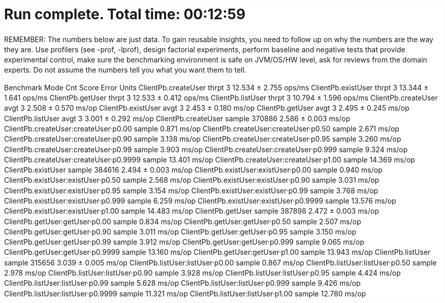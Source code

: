 
# Run complete. Total time: 00:12:59

REMEMBER: The numbers below are just data. To gain reusable insights, you need to follow up on
why the numbers are the way they are. Use profilers (see -prof, -lprof), design factorial
experiments, perform baseline and negative tests that provide experimental control, make sure
the benchmarking environment is safe on JVM/OS/HW level, ask for reviews from the domain experts.
Do not assume the numbers tell you what you want them to tell.

Benchmark                                 Mode     Cnt   Score   Error   Units
ClientPb.createUser                      thrpt       3  12.534 ± 2.755  ops/ms
ClientPb.existUser                       thrpt       3  13.344 ± 1.641  ops/ms
ClientPb.getUser                         thrpt       3  12.533 ± 0.412  ops/ms
ClientPb.listUser                        thrpt       3  10.794 ± 1.596  ops/ms
ClientPb.createUser                       avgt       3   2.508 ± 0.570   ms/op
ClientPb.existUser                        avgt       3   2.453 ± 0.180   ms/op
ClientPb.getUser                          avgt       3   2.495 ± 0.245   ms/op
ClientPb.listUser                         avgt       3   3.001 ± 0.292   ms/op
ClientPb.createUser                     sample  370886   2.586 ± 0.003   ms/op
ClientPb.createUser:createUser·p0.00    sample           0.871           ms/op
ClientPb.createUser:createUser·p0.50    sample           2.671           ms/op
ClientPb.createUser:createUser·p0.90    sample           3.138           ms/op
ClientPb.createUser:createUser·p0.95    sample           3.260           ms/op
ClientPb.createUser:createUser·p0.99    sample           3.903           ms/op
ClientPb.createUser:createUser·p0.999   sample           9.324           ms/op
ClientPb.createUser:createUser·p0.9999  sample          13.401           ms/op
ClientPb.createUser:createUser·p1.00    sample          14.369           ms/op
ClientPb.existUser                      sample  384616   2.494 ± 0.003   ms/op
ClientPb.existUser:existUser·p0.00      sample           0.940           ms/op
ClientPb.existUser:existUser·p0.50      sample           2.568           ms/op
ClientPb.existUser:existUser·p0.90      sample           3.031           ms/op
ClientPb.existUser:existUser·p0.95      sample           3.154           ms/op
ClientPb.existUser:existUser·p0.99      sample           3.768           ms/op
ClientPb.existUser:existUser·p0.999     sample           6.259           ms/op
ClientPb.existUser:existUser·p0.9999    sample          13.576           ms/op
ClientPb.existUser:existUser·p1.00      sample          14.483           ms/op
ClientPb.getUser                        sample  387898   2.472 ± 0.003   ms/op
ClientPb.getUser:getUser·p0.00          sample           0.834           ms/op
ClientPb.getUser:getUser·p0.50          sample           2.507           ms/op
ClientPb.getUser:getUser·p0.90          sample           3.011           ms/op
ClientPb.getUser:getUser·p0.95          sample           3.150           ms/op
ClientPb.getUser:getUser·p0.99          sample           3.912           ms/op
ClientPb.getUser:getUser·p0.999         sample           9.065           ms/op
ClientPb.getUser:getUser·p0.9999        sample          13.160           ms/op
ClientPb.getUser:getUser·p1.00          sample          13.943           ms/op
ClientPb.listUser                       sample  315656   3.039 ± 0.005   ms/op
ClientPb.listUser:listUser·p0.00        sample           0.867           ms/op
ClientPb.listUser:listUser·p0.50        sample           2.978           ms/op
ClientPb.listUser:listUser·p0.90        sample           3.928           ms/op
ClientPb.listUser:listUser·p0.95        sample           4.424           ms/op
ClientPb.listUser:listUser·p0.99        sample           5.628           ms/op
ClientPb.listUser:listUser·p0.999       sample           9.426           ms/op
ClientPb.listUser:listUser·p0.9999      sample          11.321           ms/op
ClientPb.listUser:listUser·p1.00        sample          12.780           ms/op
